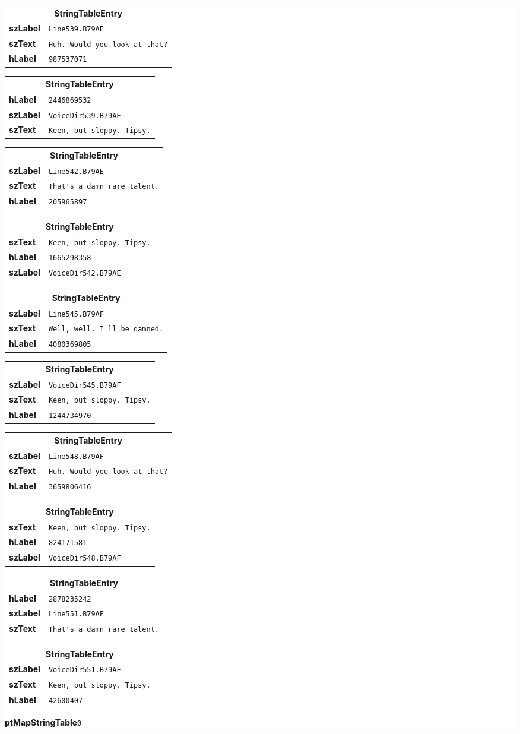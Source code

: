 
<table><tr><th colspan="100%">StringTableEntry</th></tr><tr><td><b>szLabel</b></td><td><code>Line539.B79AE</code></td></tr><tr><td><b>szText</b></td><td><code>Huh. Would you look at that?</code></td></tr><tr><td><b>hLabel</b></td><td><code>987537071</code></td></tr></table>


<table><tr><th colspan="100%">StringTableEntry</th></tr><tr><td><b>hLabel</b></td><td><code>2446869532</code></td></tr><tr><td><b>szLabel</b></td><td><code>VoiceDir539.B79AE</code></td></tr><tr><td><b>szText</b></td><td><code>Keen, but sloppy. Tipsy.</code></td></tr></table>


<table><tr><th colspan="100%">StringTableEntry</th></tr><tr><td><b>szLabel</b></td><td><code>Line542.B79AE</code></td></tr><tr><td><b>szText</b></td><td><code>That's a damn rare talent.</code></td></tr><tr><td><b>hLabel</b></td><td><code>205965897</code></td></tr></table>


<table><tr><th colspan="100%">StringTableEntry</th></tr><tr><td><b>szText</b></td><td><code>Keen, but sloppy. Tipsy.</code></td></tr><tr><td><b>hLabel</b></td><td><code>1665298358</code></td></tr><tr><td><b>szLabel</b></td><td><code>VoiceDir542.B79AE</code></td></tr></table>


<table><tr><th colspan="100%">StringTableEntry</th></tr><tr><td><b>szLabel</b></td><td><code>Line545.B79AF</code></td></tr><tr><td><b>szText</b></td><td><code>Well, well. I'll be damned.</code></td></tr><tr><td><b>hLabel</b></td><td><code>4080369805</code></td></tr></table>


<table><tr><th colspan="100%">StringTableEntry</th></tr><tr><td><b>szLabel</b></td><td><code>VoiceDir545.B79AF</code></td></tr><tr><td><b>szText</b></td><td><code>Keen, but sloppy. Tipsy.</code></td></tr><tr><td><b>hLabel</b></td><td><code>1244734970</code></td></tr></table>


<table><tr><th colspan="100%">StringTableEntry</th></tr><tr><td><b>szLabel</b></td><td><code>Line548.B79AF</code></td></tr><tr><td><b>szText</b></td><td><code>Huh. Would you look at that?</code></td></tr><tr><td><b>hLabel</b></td><td><code>3659806416</code></td></tr></table>


<table><tr><th colspan="100%">StringTableEntry</th></tr><tr><td><b>szText</b></td><td><code>Keen, but sloppy. Tipsy.</code></td></tr><tr><td><b>hLabel</b></td><td><code>824171581</code></td></tr><tr><td><b>szLabel</b></td><td><code>VoiceDir548.B79AF</code></td></tr></table>


<table><tr><th colspan="100%">StringTableEntry</th></tr><tr><td><b>hLabel</b></td><td><code>2878235242</code></td></tr><tr><td><b>szLabel</b></td><td><code>Line551.B79AF</code></td></tr><tr><td><b>szText</b></td><td><code>That's a damn rare talent.</code></td></tr></table>


<table><tr><th colspan="100%">StringTableEntry</th></tr><tr><td><b>szLabel</b></td><td><code>VoiceDir551.B79AF</code></td></tr><tr><td><b>szText</b></td><td><code>Keen, but sloppy. Tipsy.</code></td></tr><tr><td><b>hLabel</b></td><td><code>42600407</code></td></tr></table>


</td></tr><tr><td><b>ptMapStringTable</b></td><td><code>0</code></td></tr></table>

